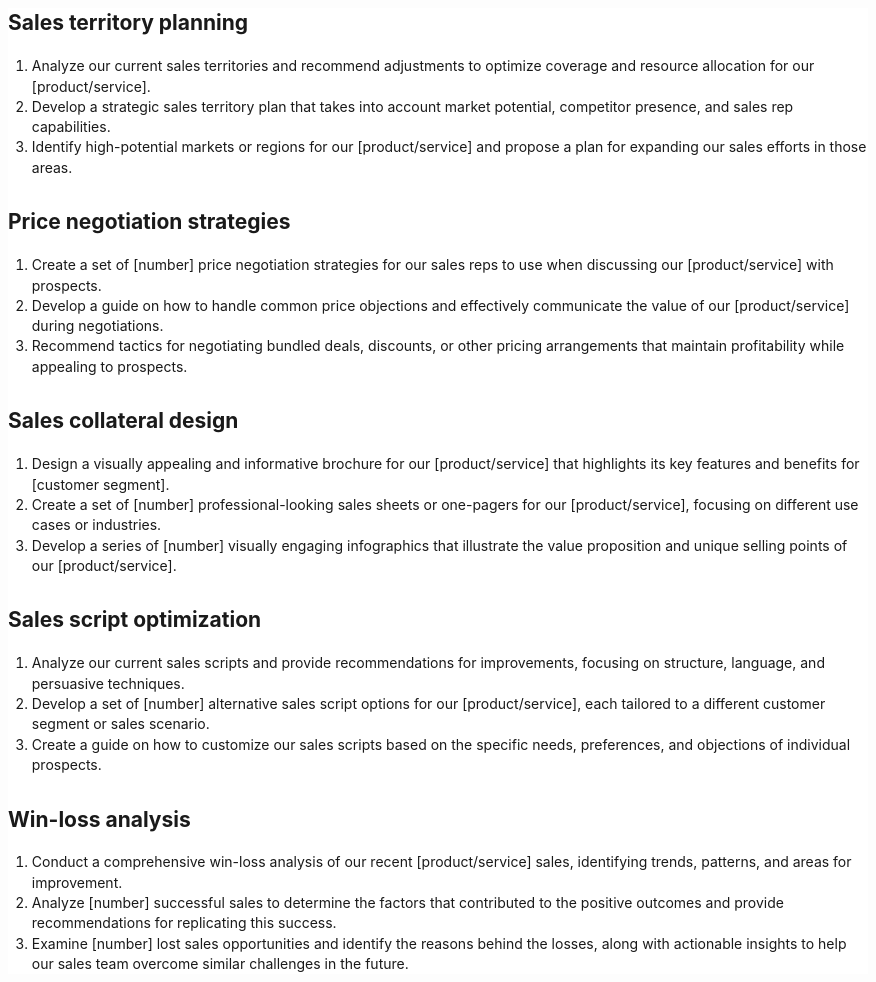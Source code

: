 ## **Sales territory planning**

1.  Analyze our current sales territories and recommend adjustments to optimize coverage and resource allocation for our [product/service].
2.  Develop a strategic sales territory plan that takes into account market potential, competitor presence, and sales rep capabilities.
3.  Identify high-potential markets or regions for our [product/service] and propose a plan for expanding our sales efforts in those areas.

## **Price negotiation strategies**

1.  Create a set of [number] price negotiation strategies for our sales reps to use when discussing our [product/service] with prospects.
2.  Develop a guide on how to handle common price objections and effectively communicate the value of our [product/service] during negotiations.
3.  Recommend tactics for negotiating bundled deals, discounts, or other pricing arrangements that maintain profitability while appealing to prospects.

## **Sales collateral design**

1.  Design a visually appealing and informative brochure for our [product/service] that highlights its key features and benefits for [customer segment].
2.  Create a set of [number] professional-looking sales sheets or one-pagers for our [product/service], focusing on different use cases or industries.
3.  Develop a series of [number] visually engaging infographics that illustrate the value proposition and unique selling points of our [product/service].

## **Sales script optimization**

1.  Analyze our current sales scripts and provide recommendations for improvements, focusing on structure, language, and persuasive techniques.
2.  Develop a set of [number] alternative sales script options for our [product/service], each tailored to a different customer segment or sales scenario.
3.  Create a guide on how to customize our sales scripts based on the specific needs, preferences, and objections of individual prospects.

## **Win-loss analysis**

1.  Conduct a comprehensive win-loss analysis of our recent [product/service] sales, identifying trends, patterns, and areas for improvement.
2.  Analyze [number] successful sales to determine the factors that contributed to the positive outcomes and provide recommendations for replicating this success.
3.  Examine [number] lost sales opportunities and identify the reasons behind the losses, along with actionable insights to help our sales team overcome similar challenges in the future.